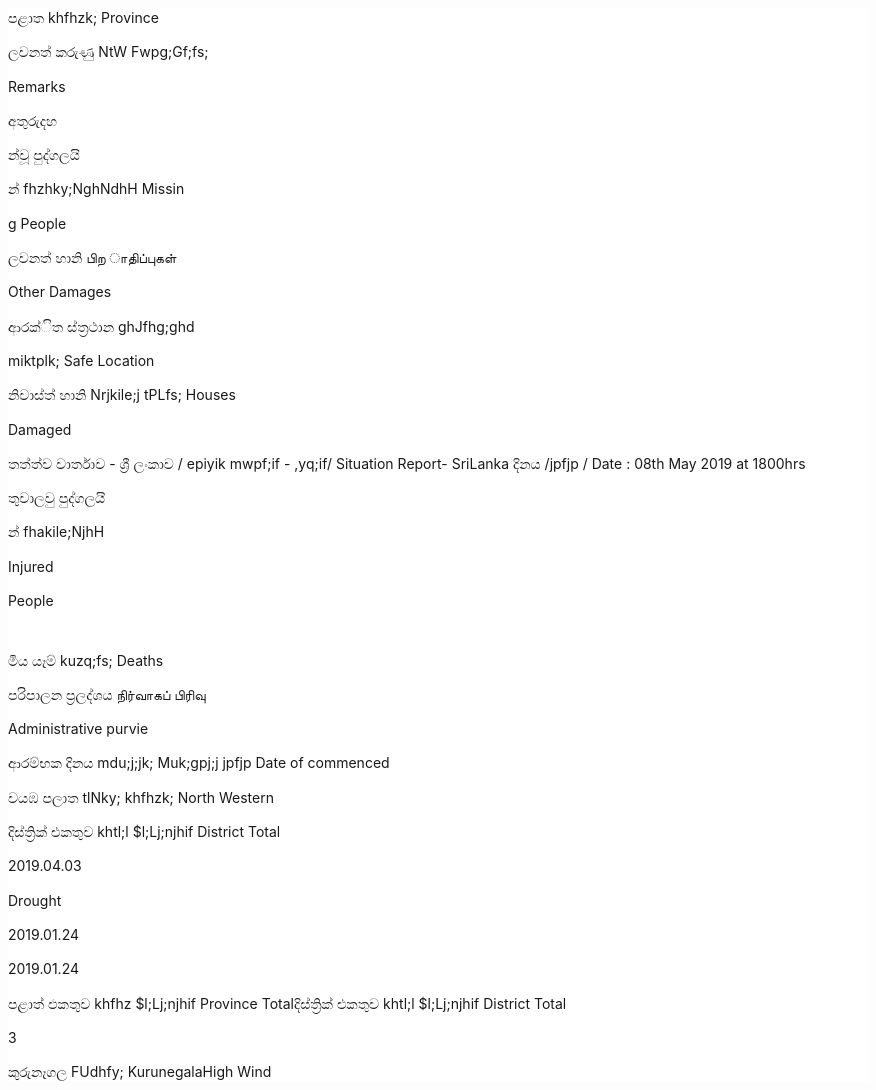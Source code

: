 පළාත khfhzk; Province

ලවනත් කරුණු NtW Fwpg;Gf;fs;

Remarks

අතුරුදහ

න්වූ පුද්ගලයි

න් fhzhky;NghNdhH Missin

g People

ලවනත් හානි பிற ாதிப்புகள்

Other Damages

ආරක්ිත ස්ත්‍රථාන ghJfhg;ghd

miktplk; Safe Location

නිවාස්ත්‍ හානි Nrjkile;j tPLfs; Houses

Damaged

තත්ත්ව වාර්තාව - ශ්‍රී ලංකාව / epiyik mwpf;if - ,yq;if/ Situation Report- SriLanka දිනය /jpfjp / Date : 08th May 2019 at 1800hrs

තුවාලවු පුද්ගලයි

න් fhakile;NjhH

Injured

People

#

මිය යෑම් kuzq;fs; Deaths

පරිපාලන ප්‍රලද්ශය நிர்வாகப் பிரிவு

Administrative purvie

ආරම්භක දිනය mdu;j;jk; Muk;gpj;j jpfjp Date of commenced

වයඹ පලාත tlNky; khfhzk; North Western

දිස්ත්‍රික් එකතුව khtl;l $l;Lj;njhif District Total

2019.04.03

Drought

2019.01.24

2019.01.24

පළාත් ඵකතුව khfhz $l;Lj;njhif Province Totalදිස්ත්‍රික් එකතුව khtl;l $l;Lj;njhif District Total

3

කුරුනෑගල FUdhfy; KurunegalaHigh Wind
